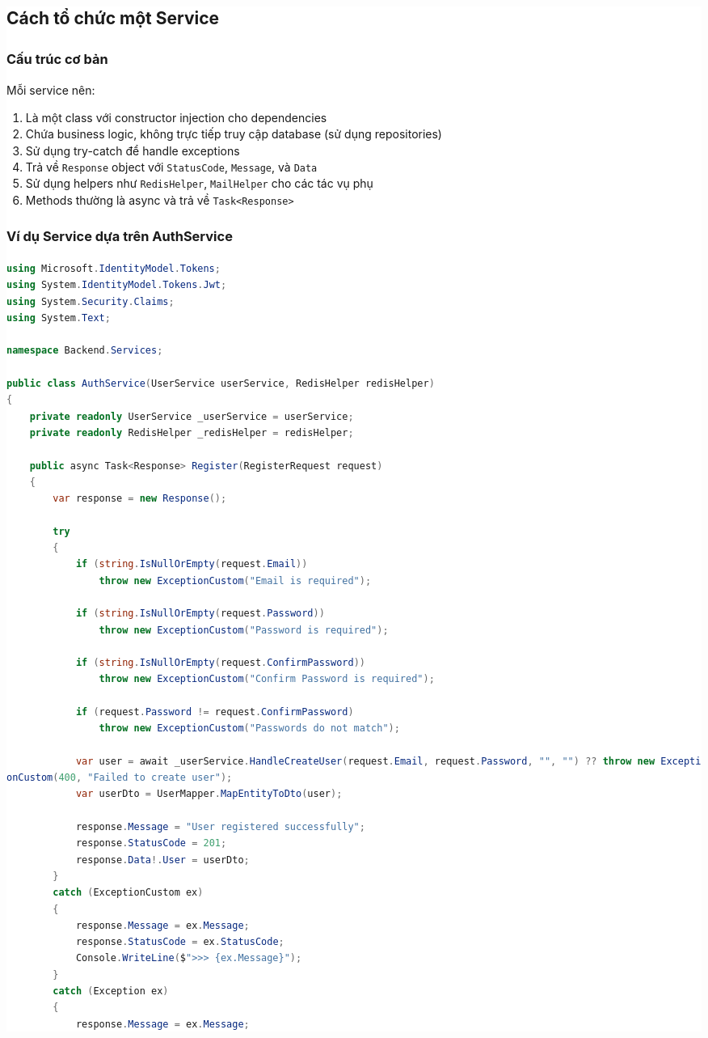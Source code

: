 ## Cách tổ chức một Service

### Cấu trúc cơ bản

Mỗi service nên:

1. Là một class với constructor injection cho dependencies
2. Chứa business logic, không trực tiếp truy cập database (sử dụng repositories)
3. Sử dụng try-catch để handle exceptions
4. Trả về `Response` object với `StatusCode`, `Message`, và `Data`
5. Sử dụng helpers như `RedisHelper`, `MailHelper` cho các tác vụ phụ
6. Methods thường là async và trả về `Task<Response>`

### Ví dụ Service dựa trên AuthService

```csharp
using Microsoft.IdentityModel.Tokens;
using System.IdentityModel.Tokens.Jwt;
using System.Security.Claims;
using System.Text;

namespace Backend.Services;

public class AuthService(UserService userService, RedisHelper redisHelper)
{
    private readonly UserService _userService = userService;
    private readonly RedisHelper _redisHelper = redisHelper;

    public async Task<Response> Register(RegisterRequest request)
    {
        var response = new Response();

        try
        {
            if (string.IsNullOrEmpty(request.Email))
                throw new ExceptionCustom("Email is required");

            if (string.IsNullOrEmpty(request.Password))
                throw new ExceptionCustom("Password is required");

            if (string.IsNullOrEmpty(request.ConfirmPassword))
                throw new ExceptionCustom("Confirm Password is required");

            if (request.Password != request.ConfirmPassword)
                throw new ExceptionCustom("Passwords do not match");

            var user = await _userService.HandleCreateUser(request.Email, request.Password, "", "") ?? throw new ExceptionCustom(400, "Failed to create user");
            var userDto = UserMapper.MapEntityToDto(user);

            response.Message = "User registered successfully";
            response.StatusCode = 201;
            response.Data!.User = userDto;
        }
        catch (ExceptionCustom ex)
        {
            response.Message = ex.Message;
            response.StatusCode = ex.StatusCode;
            Console.WriteLine($">>> {ex.Message}");
        }
        catch (Exception ex)
        {
            response.Message = ex.Message;
```